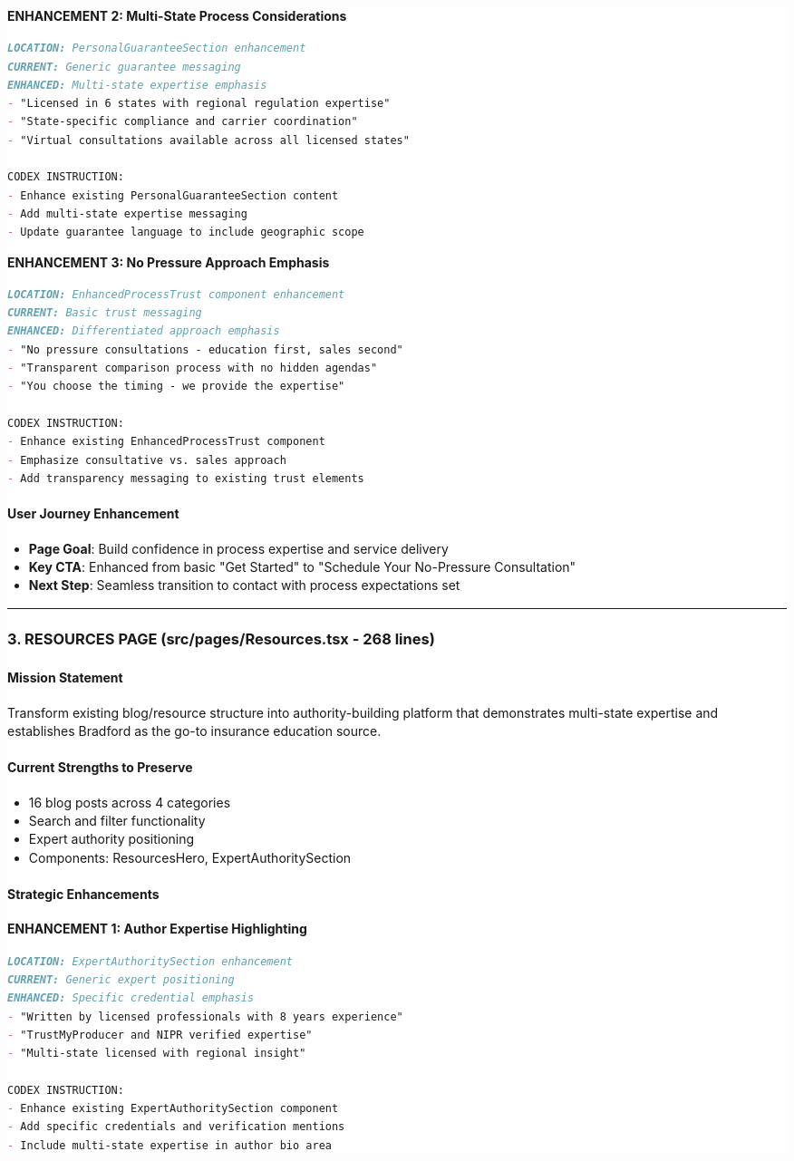 **ENHANCEMENT 2: Multi-State Process Considerations**
```markdown
LOCATION: PersonalGuaranteeSection enhancement
CURRENT: Generic guarantee messaging
ENHANCED: Multi-state expertise emphasis
- "Licensed in 6 states with regional regulation expertise"
- "State-specific compliance and carrier coordination"
- "Virtual consultations available across all licensed states"

CODEX INSTRUCTION:
- Enhance existing PersonalGuaranteeSection content
- Add multi-state expertise messaging
- Update guarantee language to include geographic scope
```

**ENHANCEMENT 3: No Pressure Approach Emphasis**
```markdown
LOCATION: EnhancedProcessTrust component enhancement
CURRENT: Basic trust messaging
ENHANCED: Differentiated approach emphasis
- "No pressure consultations - education first, sales second"
- "Transparent comparison process with no hidden agendas"
- "You choose the timing - we provide the expertise"

CODEX INSTRUCTION:
- Enhance existing EnhancedProcessTrust component
- Emphasize consultative vs. sales approach
- Add transparency messaging to existing trust elements
```

#### User Journey Enhancement
- **Page Goal**: Build confidence in process expertise and service delivery
- **Key CTA**: Enhanced from basic "Get Started" to "Schedule Your No-Pressure Consultation"
- **Next Step**: Seamless transition to contact with process expectations set

---

### 3. RESOURCES PAGE (src/pages/Resources.tsx - 268 lines)

#### Mission Statement
Transform existing blog/resource structure into authority-building platform that demonstrates multi-state expertise and establishes Bradford as the go-to insurance education source.

#### Current Strengths to Preserve  
- 16 blog posts across 4 categories
- Search and filter functionality
- Expert authority positioning
- Components: ResourcesHero, ExpertAuthoritySection

#### Strategic Enhancements

**ENHANCEMENT 1: Author Expertise Highlighting**
```markdown
LOCATION: ExpertAuthoritySection enhancement
CURRENT: Generic expert positioning
ENHANCED: Specific credential emphasis
- "Written by licensed professionals with 8 years experience"
- "TrustMyProducer and NIPR verified expertise"
- "Multi-state licensed with regional insight"

CODEX INSTRUCTION:
- Enhance existing ExpertAuthoritySection component
- Add specific credentials and verification mentions
- Include multi-state expertise in author bio area
```
